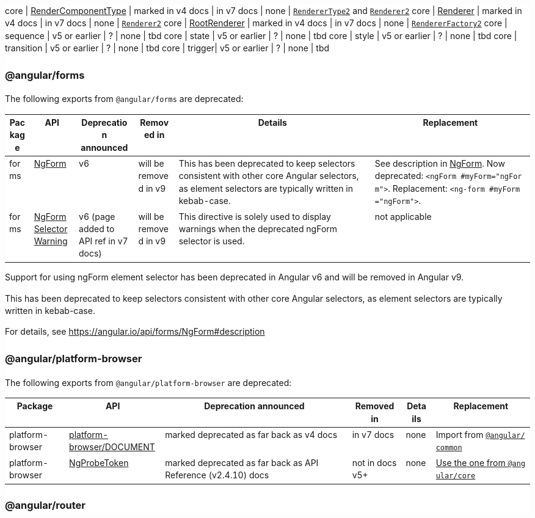core | [RenderComponentType](https://angular.io/api/core/RenderComponentType) | marked in v4 docs | in v7 docs | none | [`RendererType2`](https://angular.io/api/core/RendererType2) and [`Renderer2`](https://angular.io/api/core/Renderer2) 
core | [Renderer](https://angular.io/api/core/Renderer) | marked in v4 docs | in v7 docs | none |  [`Renderer2`](https://angular.io/api/core/Renderer2)
core | [RootRenderer](https://angular.io/api/core/RootRenderer) | marked in v4 docs | in v7 docs | none | [`RendererFactory2`](https://angular.io/api/core/RendererFactory2)
core | sequence | v5 or earlier | ? | none | tbd
core | state | v5 or earlier | ? | none | tbd
core | style | v5 or earlier | ? | none | tbd
core | transition | v5 or earlier | ? | none | tbd
core | trigger| v5 or earlier | ? | none | tbd




### @angular/forms


The following exports from `@angular/forms` are deprecated: 


Package | API | Deprecation announced | Removed in | Details | Replacement
------- | --- | --------------------- | ---------- | ------- | -----------
forms | [NgForm](https://angular.io/api/forms/NgForm) | v6 | will be removed in v9 | This has been deprecated to keep selectors consistent with other core Angular selectors, as element selectors are typically written in kebab-case. | See description in [NgForm](https://angular.io/api/forms/NgForm). Now deprecated: `<ngForm #myForm="ngForm">`. Replacement: `<ng-form #myForm="ngForm">`.
forms | [NgFormSelectorWarning](https://angular.io/api/forms/NgFormSelectorWarning) | v6 (page added to API ref in v7 docs) | will be removed in v9 | This directive is solely used to display warnings when the deprecated ngForm selector is used. | not applicable 

Support for using ngForm element selector has been deprecated in Angular v6 and will be removed in Angular v9.

This has been deprecated to keep selectors consistent with other core Angular selectors, as element selectors are typically written in kebab-case.

For details, see https://angular.io/api/forms/NgForm#description



### @angular/platform-browser


The following exports from `@angular/platform-browser` are deprecated: 


Package | API | Deprecation announced | Removed in | Details | Replacement
------- | --- | --------------------- | ---------- | ------- | -----------
platform-browser | [platform-browser/DOCUMENT](https://angular.io/api/platform-browser/DOCUMENT) |  marked deprecated as far back as v4 docs | in v7 docs | none | Import from [`@angular/common`](https://angular.io/api/common/DOCUMENT) 
platform-browser | [NgProbeToken](https://v4.angular.io/api/platform-browser/NgProbeToken) | marked deprecated as far back as API Reference (v2.4.10) docs | not in docs v5+ | none | [Use the one from `@angular/core`](https://angular.io/api/core/NgProbeToken)

### @angular/router

